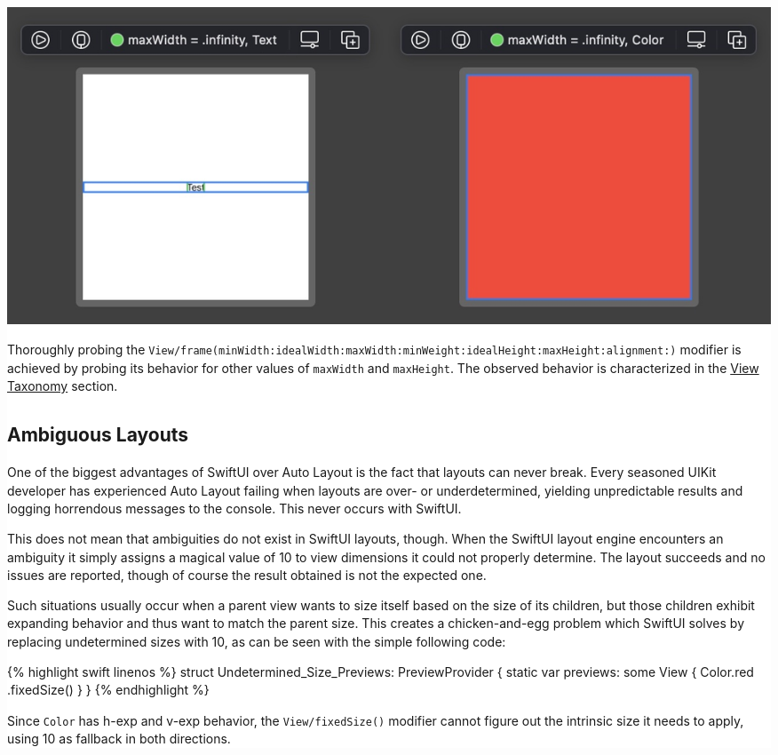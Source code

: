 ![Frame modifier](/images/swiftui_layout_frame_modifier.jpg)

Thoroughly probing the `View/frame(minWidth:idealWidth:maxWidth:minWeight:idealHeight:maxHeight:alignment:)` modifier is achieved by probing its behavior for other values of `maxWidth` and `maxHeight`. The observed behavior is characterized in the [View Taxonomy](#view-taxonomy) section.

## Ambiguous Layouts

One of the biggest advantages of SwiftUI over Auto Layout is the fact that layouts can never break. Every seasoned UIKit developer has experienced Auto Layout failing when layouts are over- or underdetermined, yielding unpredictable results and logging horrendous messages to the console. This never occurs with SwiftUI.

This does not mean that ambiguities do not exist in SwiftUI layouts, though. When the SwiftUI layout engine encounters an ambiguity it simply assigns a magical value of 10 to view dimensions it could not properly determine. The layout succeeds and no issues are reported, though of course the result obtained is not the expected one.

Such situations usually occur when a parent view wants to size itself based on the size of its children, but those children exhibit expanding behavior and thus want to match the parent size. This creates a chicken-and-egg problem which SwiftUI solves by replacing undetermined sizes with 10, as can be seen with the simple following code:

{% highlight swift linenos %}
struct Undetermined_Size_Previews: PreviewProvider {
    static var previews: some View {
        Color.red
            .fixedSize()
    }
}
{% endhighlight %}

Since `Color` has h-exp and v-exp behavior, the `View/fixedSize()` modifier cannot figure out the intrinsic size it needs to apply, using 10 as fallback in both directions.
